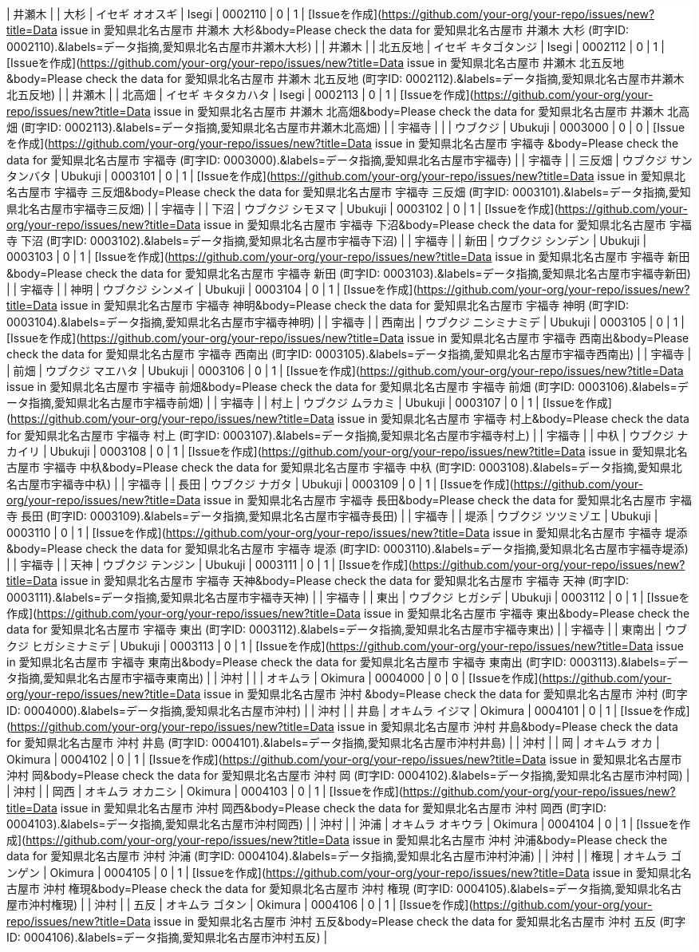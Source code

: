 | 井瀬木 |  | 大杉 | イセギ  オオスギ | Isegi | 0002110 | 0 | 1 | [Issueを作成](https://github.com/your-org/your-repo/issues/new?title=Data issue in 愛知県北名古屋市 井瀬木  大杉&body=Please check the data for 愛知県北名古屋市 井瀬木  大杉 (町字ID: 0002110).&labels=データ指摘,愛知県北名古屋市井瀬木大杉) |
| 井瀬木 |  | 北五反地 | イセギ  キタゴタンジ | Isegi | 0002112 | 0 | 1 | [Issueを作成](https://github.com/your-org/your-repo/issues/new?title=Data issue in 愛知県北名古屋市 井瀬木  北五反地&body=Please check the data for 愛知県北名古屋市 井瀬木  北五反地 (町字ID: 0002112).&labels=データ指摘,愛知県北名古屋市井瀬木北五反地) |
| 井瀬木 |  | 北高畑 | イセギ  キタタカハタ | Isegi | 0002113 | 0 | 1 | [Issueを作成](https://github.com/your-org/your-repo/issues/new?title=Data issue in 愛知県北名古屋市 井瀬木  北高畑&body=Please check the data for 愛知県北名古屋市 井瀬木  北高畑 (町字ID: 0002113).&labels=データ指摘,愛知県北名古屋市井瀬木北高畑) |
| 宇福寺 |  |  | ウブクジ   | Ubukuji | 0003000 | 0 | 0 | [Issueを作成](https://github.com/your-org/your-repo/issues/new?title=Data issue in 愛知県北名古屋市 宇福寺  &body=Please check the data for 愛知県北名古屋市 宇福寺   (町字ID: 0003000).&labels=データ指摘,愛知県北名古屋市宇福寺) |
| 宇福寺 |  | 三反畑 | ウブクジ  サンタンバタ | Ubukuji | 0003101 | 0 | 1 | [Issueを作成](https://github.com/your-org/your-repo/issues/new?title=Data issue in 愛知県北名古屋市 宇福寺  三反畑&body=Please check the data for 愛知県北名古屋市 宇福寺  三反畑 (町字ID: 0003101).&labels=データ指摘,愛知県北名古屋市宇福寺三反畑) |
| 宇福寺 |  | 下沼 | ウブクジ  シモヌマ | Ubukuji | 0003102 | 0 | 1 | [Issueを作成](https://github.com/your-org/your-repo/issues/new?title=Data issue in 愛知県北名古屋市 宇福寺  下沼&body=Please check the data for 愛知県北名古屋市 宇福寺  下沼 (町字ID: 0003102).&labels=データ指摘,愛知県北名古屋市宇福寺下沼) |
| 宇福寺 |  | 新田 | ウブクジ  シンデン | Ubukuji | 0003103 | 0 | 1 | [Issueを作成](https://github.com/your-org/your-repo/issues/new?title=Data issue in 愛知県北名古屋市 宇福寺  新田&body=Please check the data for 愛知県北名古屋市 宇福寺  新田 (町字ID: 0003103).&labels=データ指摘,愛知県北名古屋市宇福寺新田) |
| 宇福寺 |  | 神明 | ウブクジ  シンメイ | Ubukuji | 0003104 | 0 | 1 | [Issueを作成](https://github.com/your-org/your-repo/issues/new?title=Data issue in 愛知県北名古屋市 宇福寺  神明&body=Please check the data for 愛知県北名古屋市 宇福寺  神明 (町字ID: 0003104).&labels=データ指摘,愛知県北名古屋市宇福寺神明) |
| 宇福寺 |  | 西南出 | ウブクジ  ニシミナミデ | Ubukuji | 0003105 | 0 | 1 | [Issueを作成](https://github.com/your-org/your-repo/issues/new?title=Data issue in 愛知県北名古屋市 宇福寺  西南出&body=Please check the data for 愛知県北名古屋市 宇福寺  西南出 (町字ID: 0003105).&labels=データ指摘,愛知県北名古屋市宇福寺西南出) |
| 宇福寺 |  | 前畑 | ウブクジ  マエハタ | Ubukuji | 0003106 | 0 | 1 | [Issueを作成](https://github.com/your-org/your-repo/issues/new?title=Data issue in 愛知県北名古屋市 宇福寺  前畑&body=Please check the data for 愛知県北名古屋市 宇福寺  前畑 (町字ID: 0003106).&labels=データ指摘,愛知県北名古屋市宇福寺前畑) |
| 宇福寺 |  | 村上 | ウブクジ  ムラカミ | Ubukuji | 0003107 | 0 | 1 | [Issueを作成](https://github.com/your-org/your-repo/issues/new?title=Data issue in 愛知県北名古屋市 宇福寺  村上&body=Please check the data for 愛知県北名古屋市 宇福寺  村上 (町字ID: 0003107).&labels=データ指摘,愛知県北名古屋市宇福寺村上) |
| 宇福寺 |  | 中杁 | ウブクジ  ナカイリ | Ubukuji | 0003108 | 0 | 1 | [Issueを作成](https://github.com/your-org/your-repo/issues/new?title=Data issue in 愛知県北名古屋市 宇福寺  中杁&body=Please check the data for 愛知県北名古屋市 宇福寺  中杁 (町字ID: 0003108).&labels=データ指摘,愛知県北名古屋市宇福寺中杁) |
| 宇福寺 |  | 長田 | ウブクジ  ナガタ | Ubukuji | 0003109 | 0 | 1 | [Issueを作成](https://github.com/your-org/your-repo/issues/new?title=Data issue in 愛知県北名古屋市 宇福寺  長田&body=Please check the data for 愛知県北名古屋市 宇福寺  長田 (町字ID: 0003109).&labels=データ指摘,愛知県北名古屋市宇福寺長田) |
| 宇福寺 |  | 堤添 | ウブクジ  ツツミゾエ | Ubukuji | 0003110 | 0 | 1 | [Issueを作成](https://github.com/your-org/your-repo/issues/new?title=Data issue in 愛知県北名古屋市 宇福寺  堤添&body=Please check the data for 愛知県北名古屋市 宇福寺  堤添 (町字ID: 0003110).&labels=データ指摘,愛知県北名古屋市宇福寺堤添) |
| 宇福寺 |  | 天神 | ウブクジ  テンジン | Ubukuji | 0003111 | 0 | 1 | [Issueを作成](https://github.com/your-org/your-repo/issues/new?title=Data issue in 愛知県北名古屋市 宇福寺  天神&body=Please check the data for 愛知県北名古屋市 宇福寺  天神 (町字ID: 0003111).&labels=データ指摘,愛知県北名古屋市宇福寺天神) |
| 宇福寺 |  | 東出 | ウブクジ  ヒガシデ | Ubukuji | 0003112 | 0 | 1 | [Issueを作成](https://github.com/your-org/your-repo/issues/new?title=Data issue in 愛知県北名古屋市 宇福寺  東出&body=Please check the data for 愛知県北名古屋市 宇福寺  東出 (町字ID: 0003112).&labels=データ指摘,愛知県北名古屋市宇福寺東出) |
| 宇福寺 |  | 東南出 | ウブクジ  ヒガシミナミデ | Ubukuji | 0003113 | 0 | 1 | [Issueを作成](https://github.com/your-org/your-repo/issues/new?title=Data issue in 愛知県北名古屋市 宇福寺  東南出&body=Please check the data for 愛知県北名古屋市 宇福寺  東南出 (町字ID: 0003113).&labels=データ指摘,愛知県北名古屋市宇福寺東南出) |
| 沖村 |  |  | オキムラ   | Okimura | 0004000 | 0 | 0 | [Issueを作成](https://github.com/your-org/your-repo/issues/new?title=Data issue in 愛知県北名古屋市 沖村  &body=Please check the data for 愛知県北名古屋市 沖村   (町字ID: 0004000).&labels=データ指摘,愛知県北名古屋市沖村) |
| 沖村 |  | 井島 | オキムラ  イジマ | Okimura | 0004101 | 0 | 1 | [Issueを作成](https://github.com/your-org/your-repo/issues/new?title=Data issue in 愛知県北名古屋市 沖村  井島&body=Please check the data for 愛知県北名古屋市 沖村  井島 (町字ID: 0004101).&labels=データ指摘,愛知県北名古屋市沖村井島) |
| 沖村 |  | 岡 | オキムラ  オカ | Okimura | 0004102 | 0 | 1 | [Issueを作成](https://github.com/your-org/your-repo/issues/new?title=Data issue in 愛知県北名古屋市 沖村  岡&body=Please check the data for 愛知県北名古屋市 沖村  岡 (町字ID: 0004102).&labels=データ指摘,愛知県北名古屋市沖村岡) |
| 沖村 |  | 岡西 | オキムラ  オカニシ | Okimura | 0004103 | 0 | 1 | [Issueを作成](https://github.com/your-org/your-repo/issues/new?title=Data issue in 愛知県北名古屋市 沖村  岡西&body=Please check the data for 愛知県北名古屋市 沖村  岡西 (町字ID: 0004103).&labels=データ指摘,愛知県北名古屋市沖村岡西) |
| 沖村 |  | 沖浦 | オキムラ  オキウラ | Okimura | 0004104 | 0 | 1 | [Issueを作成](https://github.com/your-org/your-repo/issues/new?title=Data issue in 愛知県北名古屋市 沖村  沖浦&body=Please check the data for 愛知県北名古屋市 沖村  沖浦 (町字ID: 0004104).&labels=データ指摘,愛知県北名古屋市沖村沖浦) |
| 沖村 |  | 権現 | オキムラ  ゴンゲン | Okimura | 0004105 | 0 | 1 | [Issueを作成](https://github.com/your-org/your-repo/issues/new?title=Data issue in 愛知県北名古屋市 沖村  権現&body=Please check the data for 愛知県北名古屋市 沖村  権現 (町字ID: 0004105).&labels=データ指摘,愛知県北名古屋市沖村権現) |
| 沖村 |  | 五反 | オキムラ  ゴタン | Okimura | 0004106 | 0 | 1 | [Issueを作成](https://github.com/your-org/your-repo/issues/new?title=Data issue in 愛知県北名古屋市 沖村  五反&body=Please check the data for 愛知県北名古屋市 沖村  五反 (町字ID: 0004106).&labels=データ指摘,愛知県北名古屋市沖村五反) |